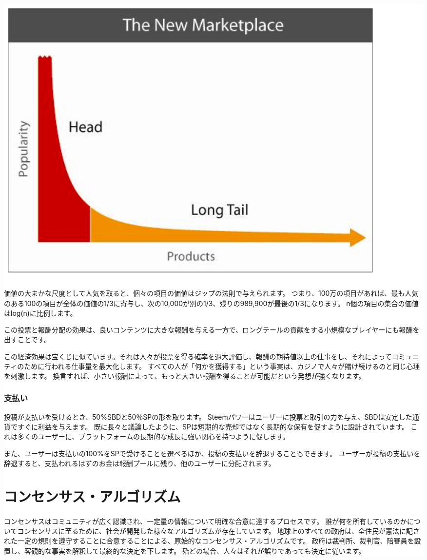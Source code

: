 ![](\img_the_new_marketplace.png)

価値の大まかな尺度として人気を取ると、個々の項目の価値はジップの法則で与えられます。 つまり、100万の項目があれば、最も人気のある100の項目が全体の価値の1/3に寄与し、次の10,000が別の1/3、残りの989,900が最後の1/3になります。 n個の項目の集合の価値はlog(n)に比例します。

この投票と報酬分配の効果は、良いコンテンツに大きな報酬を与える一方で、ロングテールの貢献をする小規模なプレイヤーにも報酬を出すことです。

この経済効果は宝くじに似ています。それは人々が投票を得る確率を過大評価し、報酬の期待値以上の仕事をし、それによってコミュニティのために行われる仕事量を最大化します。 すべての人が「何かを獲得する」という事実は、カジノで人々が賭け続けるのと同じ心理を刺激します。 換言すれば、小さい報酬によって、もっと大きい報酬を得ることが可能だという発想が強くなります。

### 支払い

投稿が支払いを受けるとき、50%SBDと50％SPの形を取ります。 Steemパワーはユーザーに投票と取引の力を与え、SBDは安定した通貨ですぐに利益を与えます。 既に長々と議論したように、SPは短期的な売却ではなく長期的な保有を促すように設計されています。 これは多くのユーザーに、プラットフォームの長期的な成長に強い関心を持つように促します。

また、ユーザーは支払いの100%をSPで受けることを選べるほか、投稿の支払いを辞退することもできます。 ユーザーが投稿の支払いを辞退すると、支払われるはずのお金は報酬プールに残り、他のユーザーに分配されます。

# コンセンサス・アルゴリズム

コンセンサスはコミュニティが広く認識され、一定量の情報について明確な合意に達するプロセスです。 誰が何を所有しているのかについてコンセンサスに至るために、社会が開発した様々なアルゴリズムが存在しています。 地球上のすべての政府は、全住民が憲法に記された一定の規則を遵守することに合意することによる、原始的なコンセンサス・アルゴリズムです。 政府は裁判所、裁判官、陪審員を設置し、客観的な事実を解釈して最終的な決定を下します。 殆どの場合、人々はそれが誤りであっても決定に従います。

